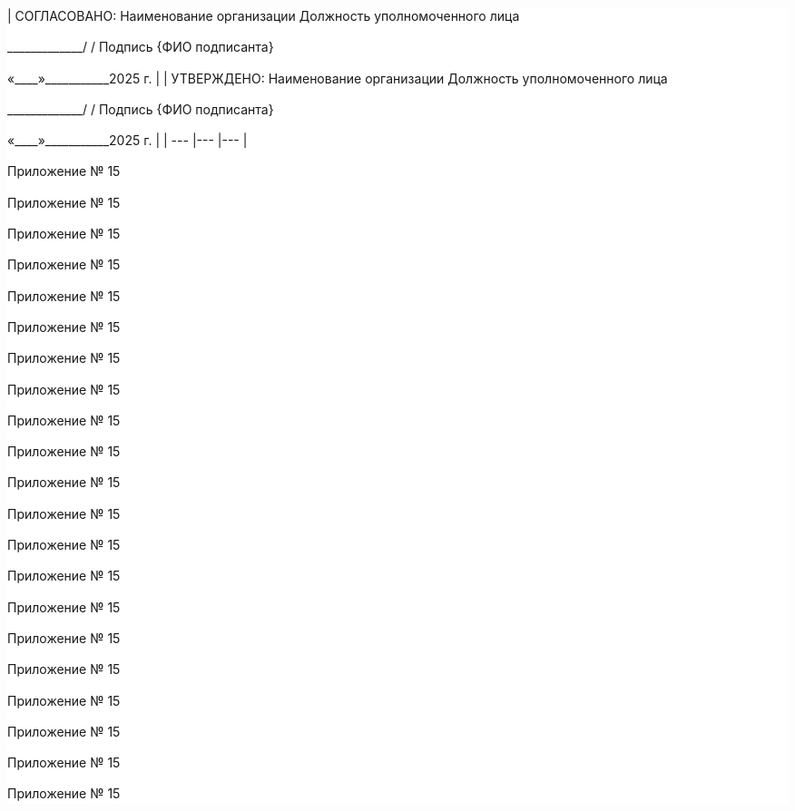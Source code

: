 | СОГЛАСОВАНО:
Наименование организации 
Должность уполномоченного лица


_____________/                        /
     Подпись                  {ФИО подписанта}
   
«____»___________2025 г.
 |  | УТВЕРЖДЕНО:
Наименование организации
Должность уполномоченного лица


_____________/                        /
     Подпись                  {ФИО подписанта}

«____»___________2025 г.
 |
| --- |--- |--- |

Приложение № 15

Приложение № 15

Приложение № 15

Приложение № 15

Приложение № 15

Приложение № 15

Приложение № 15

Приложение № 15

Приложение № 15

Приложение № 15

Приложение № 15

Приложение № 15

Приложение № 15

Приложение № 15

Приложение № 15

Приложение № 15

Приложение № 15

Приложение № 15

Приложение № 15

Приложение № 15

Приложение № 15
